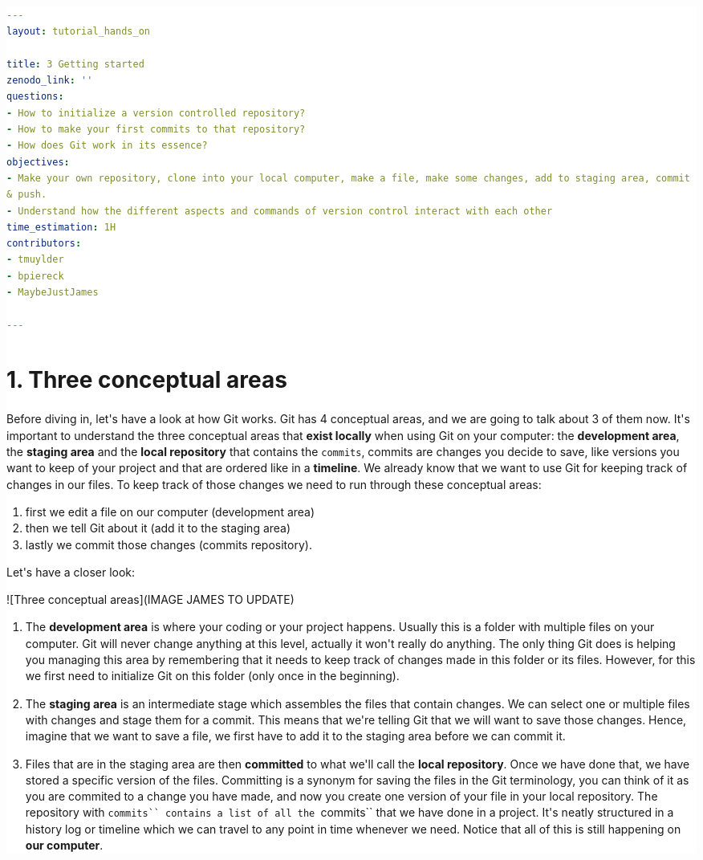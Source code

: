 ```yaml
---
layout: tutorial_hands_on

title: 3 Getting started
zenodo_link: ''
questions:
- How to initialize a version controlled repository?
- How to make your first commits to that repository? 
- How does Git work in its essence? 
objectives:
- Make your own repository, clone into your local computer, make a file, make some changes, add to staging area, commit & push.
- Understand how the different aspects and commands of version control interact with each other
time_estimation: 1H
contributors:
- tmuylder
- bpiereck
- MaybeJustJames

---
```


# 1. Three conceptual areas
Before diving in, let's have a look at how Git works. Git has 4 conceptual areas, and we are going to talk about 3 of them now. It's important to understand the three conceptual areas that **exist locally** when using Git on your computer: the **development area**, the **staging area** and the **local repository** that contains the `commits`, commits are changes you decide to save, like versions you want to keep of your project and that are ordered like in a **timeline**. We already know that we want to use Git for keeping track of changes in our files. To keep track of those changes we need to run through these conceptual areas: 
1. first we edit a file on our computer (development area)
2. then we tell Git about it (add it to the staging area)
3. lastly we commit those changes (commits repository).

Let's have a closer look: 

![Three conceptual areas](IMAGE JAMES TO UPDATE)

1. The **development area** is where your coding or your project happens. Usually this is a folder with multiple files on your computer. Git will never change anything at this level, actually it won't really do anything. The only thing Git does is helping you managing this area by remembering that it needs to keep track of changes made in this folder or its files. However, for this we first need to initialize Git on this folder (only once in the beginning).  

2. The **staging area** is an intermediate stage which assembles the files that contain changes. We can select one or multiple files with changes and stage them for a commit. This means that we're telling Git that we will want to save those changes. Hence, imagine that we want to save a file, we first have to add it to the staging area before we can commit it.  

3. Files that are in the staging area are then **committed** to what we'll call the **local repository**. Once we have done that, we have stored a specific version of the files. Committing is a synonym for saving the files in the Git terminology, you can think of it as you are commited to a change you have made, and now you create one version of your file in your local repository. The repository with `commits`` contains a list of all the `commits`` that we have done in a project. It's neatly structured in a history log or timeline which we can travel to any point in time whenever we need. Notice that all of this is still happening on **our computer**. 

